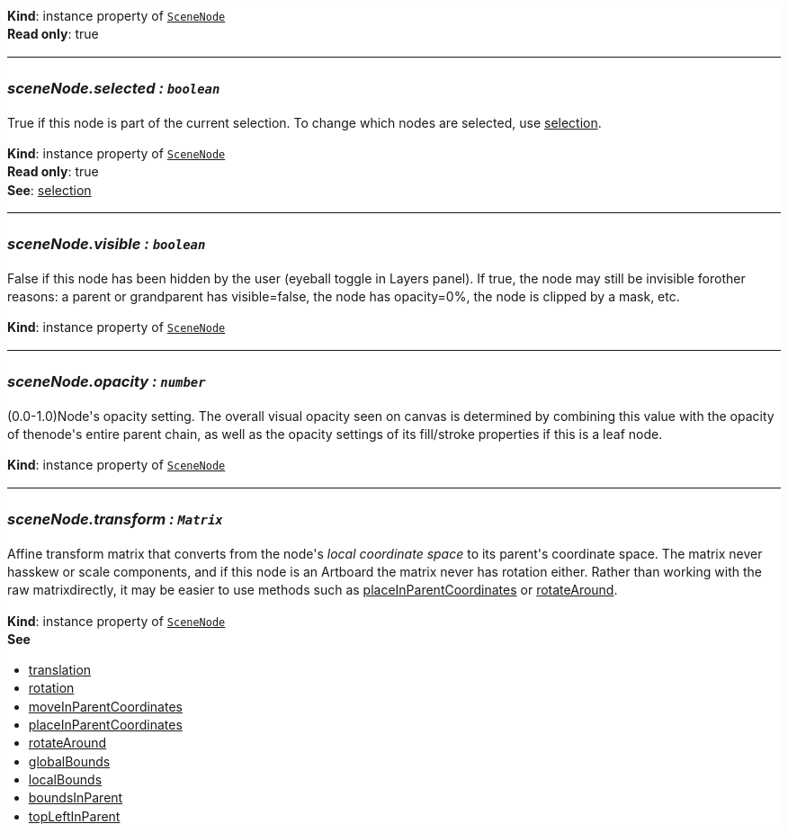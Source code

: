 **Kind**: instance property of [<code>SceneNode</code>](#SceneNode)  
**Read only**: true  

* * *

<a name="SceneNode+selected"></a>

### *sceneNode.selected : <code>boolean</code>*
True if this node is part of the current selection. To change which nodes are selected, use [selection](selection.md).

**Kind**: instance property of [<code>SceneNode</code>](#SceneNode)  
**Read only**: true  
**See**: [selection](selection)  

* * *

<a name="SceneNode+visible"></a>

### *sceneNode.visible : <code>boolean</code>*
False if this node has been hidden by the user (eyeball toggle in Layers panel). If true, the node may still be invisible forother reasons: a parent or grandparent has visible=false, the node has opacity=0%, the node is clipped by a mask, etc.

**Kind**: instance property of [<code>SceneNode</code>](#SceneNode)  

* * *

<a name="SceneNode+opacity"></a>

### *sceneNode.opacity : <code>number</code>*
(0.0-1.0)Node's opacity setting. The overall visual opacity seen on canvas is determined by combining this value with the opacity of thenode's entire parent chain, as well as the opacity settings of its fill/stroke properties if this is a leaf node.

**Kind**: instance property of [<code>SceneNode</code>](#SceneNode)  

* * *

<a name="SceneNode+transform"></a>

### *sceneNode.transform : <code>Matrix</code>*
Affine transform matrix that converts from the node's _local coordinate space_ to its parent's coordinate space. The matrix never hasskew or scale components, and if this node is an Artboard the matrix never has rotation either. Rather than working with the raw matrixdirectly, it may be easier to use methods such as [placeInParentCoordinates](#SceneNode+placeInParentCoordinates) or [rotateAround](#SceneNode+rotateAround).

**Kind**: instance property of [<code>SceneNode</code>](#SceneNode)  
**See**

- [translation](#SceneNode+translation)
- [rotation](#SceneNode+rotation)
- [moveInParentCoordinates](#SceneNode+moveInParentCoordinates)
- [placeInParentCoordinates](#SceneNode+placeInParentCoordinates)
- [rotateAround](#SceneNode+rotateAround)
- [globalBounds](#SceneNode+globalBounds)
- [localBounds](#SceneNode+localBounds)
- [boundsInParent](#SceneNode+boundsInParent)
- [topLeftInParent](#SceneNode+topLeftInParent)
